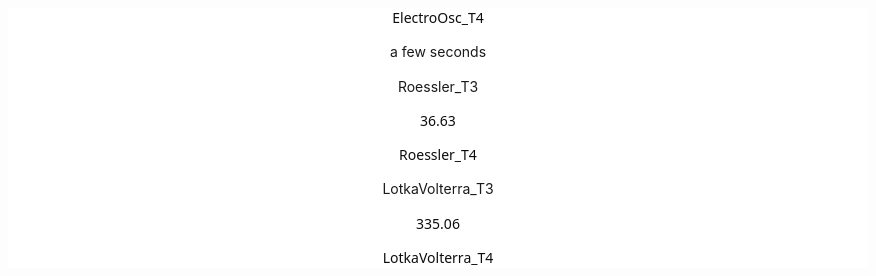   </td>
  <td width=146 style='width:109.2pt;border-top:none;border-left:none;
  border-bottom:solid windowtext 1.0pt;border-right:solid windowtext 1.0pt;
  mso-border-top-alt:solid windowtext .5pt;mso-border-left-alt:solid windowtext .5pt;
  mso-border-alt:solid windowtext .5pt;padding:0cm 5.4pt 0cm 5.4pt;height:14.45pt'>
  <p class=MsoNormal align=center style='text-align:center'><span lang=EN-US
  style='font-family:"Segoe UI",sans-serif;color:#0D0D0D'>ElectroOsc_T4</span><span
  lang=EN-US><o:p></o:p></span></p>
  </td>
  <td width=140 rowspan=7 style='width:104.95pt;border-top:none;border-left:
  none;border-bottom:solid windowtext 1.0pt;border-right:solid windowtext 1.0pt;
  mso-border-top-alt:solid windowtext .5pt;mso-border-left-alt:solid windowtext .5pt;
  mso-border-alt:solid windowtext .5pt;padding:0cm 5.4pt 0cm 5.4pt;height:14.45pt'>
  <p class=MsoNormal align=center style='text-align:center'><span lang=EN-US>a
  few seconds<o:p></o:p></span></p>
  </td>
 </tr>
 <tr style='mso-yfti-irow:3;height:13.85pt'>
  <td width=142 style='width:106.35pt;border:solid windowtext 1.0pt;border-top:
  none;mso-border-top-alt:solid windowtext .5pt;mso-border-alt:solid windowtext .5pt;
  padding:0cm 5.4pt 0cm 5.4pt;height:13.85pt'>
  <p class=MsoNormal align=center style='text-align:center'><span lang=EN-US>Roessler_T3<o:p></o:p></span></p>
  </td>
  <td width=140 style='width:104.9pt;border-top:none;border-left:none;
  border-bottom:solid windowtext 1.0pt;border-right:solid windowtext 1.0pt;
  mso-border-top-alt:solid windowtext .5pt;mso-border-left-alt:solid windowtext .5pt;
  mso-border-alt:solid windowtext .5pt;padding:0cm 5.4pt 0cm 5.4pt;height:13.85pt'>
  <p class=MsoNormal align=center style='text-align:center'><span lang=EN-US
  style='font-family:"Segoe UI",sans-serif;color:#0D0D0D'>36.63</span><span
  lang=EN-US><o:p></o:p></span></p>
  </td>
  <td width=146 style='width:109.2pt;border-top:none;border-left:none;
  border-bottom:solid windowtext 1.0pt;border-right:solid windowtext 1.0pt;
  mso-border-top-alt:solid windowtext .5pt;mso-border-left-alt:solid windowtext .5pt;
  mso-border-alt:solid windowtext .5pt;padding:0cm 5.4pt 0cm 5.4pt;height:13.85pt'>
  <p class=MsoNormal align=center style='text-align:center'><span lang=EN-US
  style='font-family:"Segoe UI",sans-serif;color:#0D0D0D'>Roessler_T4</span><span
  lang=EN-US><o:p></o:p></span></p>
  </td>
 </tr>
 <tr style='mso-yfti-irow:4;height:14.45pt'>
  <td width=142 style='width:106.35pt;border:solid windowtext 1.0pt;border-top:
  none;mso-border-top-alt:solid windowtext .5pt;mso-border-alt:solid windowtext .5pt;
  padding:0cm 5.4pt 0cm 5.4pt;height:14.45pt'>
  <p class=MsoNormal align=center style='text-align:center'><span lang=EN-US>LotkaVolterra_T3<o:p></o:p></span></p>
  </td>
  <td width=140 style='width:104.9pt;border-top:none;border-left:none;
  border-bottom:solid windowtext 1.0pt;border-right:solid windowtext 1.0pt;
  mso-border-top-alt:solid windowtext .5pt;mso-border-left-alt:solid windowtext .5pt;
  mso-border-alt:solid windowtext .5pt;padding:0cm 5.4pt 0cm 5.4pt;height:14.45pt'>
  <p class=MsoNormal align=center style='text-align:center'><span lang=EN-US
  style='font-family:"Segoe UI",sans-serif;color:#0D0D0D'>335.06</span><span
  lang=EN-US><o:p></o:p></span></p>
  </td>
  <td width=146 style='width:109.2pt;border-top:none;border-left:none;
  border-bottom:solid windowtext 1.0pt;border-right:solid windowtext 1.0pt;
  mso-border-top-alt:solid windowtext .5pt;mso-border-left-alt:solid windowtext .5pt;
  mso-border-alt:solid windowtext .5pt;padding:0cm 5.4pt 0cm 5.4pt;height:14.45pt'>
  <p class=MsoNormal align=center style='text-align:center'><span lang=EN-US
  style='font-family:"Segoe UI",sans-serif;color:#0D0D0D'>LotkaVolterra_T4</span><span
  lang=EN-US><o:p></o:p></span></p>
  </td>